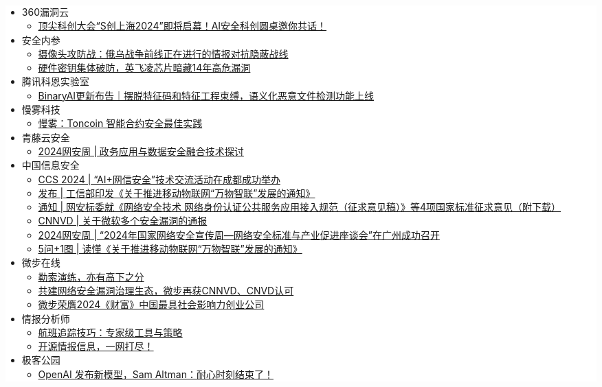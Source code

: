 - 360漏洞云
  - [顶尖科创大会“S创上海2024”即将启幕！AI安全科创圆桌邀你共话！](https://mp.weixin.qq.com/s?__biz=Mzg5MTc5Mzk2OA==&mid=2247501604&idx=1&sn=a480f61e346a9e99223c494347c3da33&chksm=cfc5607bf8b2e96d1bdc21a97cf347141d87c1bc9fb8e19fdc6451f6218debb9ba93684b8ef2&scene=58&subscene=0#rd)
- 安全内参
  - [摄像头攻防战：俄乌战争前线正在进行的情报对抗隐蔽战线](https://mp.weixin.qq.com/s?__biz=MzI4NDY2MDMwMw==&mid=2247512612&idx=1&sn=b64dbc617dd76a7492edcc1022804fea&chksm=ebfaf504dc8d7c12d8e9a7f17ac64074ddf89240e49839280562e82d11a4fdfe22c4e9ff8e1f&scene=58&subscene=0#rd)
  - [硬件密钥集体破防，英飞凌芯片暗藏14年高危漏洞](https://mp.weixin.qq.com/s?__biz=MzI4NDY2MDMwMw==&mid=2247512612&idx=2&sn=ae566de4b75dbca3e319e0346eb6a590&chksm=ebfaf504dc8d7c12866f47210b7c808f483616741cd5de1799ec78594f70bb54d60d66049da7&scene=58&subscene=0#rd)
- 腾讯科恩实验室
  - [BinaryAI更新布告｜摆脱特征码和特征工程束缚，语义化恶意文件检测功能上线](https://mp.weixin.qq.com/s?__biz=MzU1MjgwNzc4Ng==&mid=2247511896&idx=1&sn=17f4962ddd9b42727e3a499ea79b39f6&chksm=fbfe935dcc891a4b121131b3bf5a237932dff91f79544de3d6d4747f0ddb62b34cd989f0b37d&scene=58&subscene=0#rd)
- 慢雾科技
  - [慢雾：Toncoin 智能合约安全最佳实践](https://mp.weixin.qq.com/s?__biz=MzU4ODQ3NTM2OA==&mid=2247500342&idx=1&sn=3c8681b941ccf3f03a308fa32558c327&chksm=fddebcb1caa935a7fa5fbefc2033f84e7a2e95be20db37fb1551459959def7fb0d9150130903&scene=58&subscene=0#rd)
- 青藤云安全
  - [2024网安周 | 政务应用与数据安全融合技术探讨](https://mp.weixin.qq.com/s?__biz=MzAwNDE4Mzc1NA==&mid=2650849456&idx=1&sn=60beb1367efde4f39fd20f5e786c120f&chksm=80dba315b7ac2a036e5f180b617141e1046388e040c3bf0b1b61059aaa4272f49cb9e9324b19&scene=58&subscene=0#rd)
- 中国信息安全
  - [CCS 2024 | “AI+网信安全”技术交流活动在成都成功举办](https://mp.weixin.qq.com/s?__biz=MzA5MzE5MDAzOA==&mid=2664225366&idx=1&sn=677ffacb1c4c6a3c175d81887b67287b&chksm=8b59d8afbc2e51b986082284c686487fdf661fb6ff63d7a96f2aaf2e12332b02c728427b23c5&scene=58&subscene=0#rd)
  - [发布 | 工信部印发《关于推进移动物联网“万物智联”发展的通知》](https://mp.weixin.qq.com/s?__biz=MzA5MzE5MDAzOA==&mid=2664225366&idx=2&sn=40f4df19b6256b8a7f7c4ccb7a594fe2&chksm=8b59d8afbc2e51b954289171c512cb01f7c3613c68ea7c617d6cde42e1417b61a3f71ab6ee22&scene=58&subscene=0#rd)
  - [通知 | 网安标委就《网络安全技术 网络身份认证公共服务应用接入规范（征求意见稿）》等4项国家标准征求意见（附下载）](https://mp.weixin.qq.com/s?__biz=MzA5MzE5MDAzOA==&mid=2664225366&idx=3&sn=8abec3f47265857032ca856ad99f296a&chksm=8b59d8afbc2e51b980d787c6fc59174dfe854e1d3e0c74dabea64c947782fa274ed26b963a14&scene=58&subscene=0#rd)
  - [CNNVD | 关于微软多个安全漏洞的通报](https://mp.weixin.qq.com/s?__biz=MzA5MzE5MDAzOA==&mid=2664225366&idx=4&sn=3c150685d3d59cc9ff3105c173d72282&chksm=8b59d8afbc2e51b9191791994a78ba565793386d92a67f071314f3eb8daf2b46ec4991f08460&scene=58&subscene=0#rd)
  - [2024网安周 | “2024年国家网络安全宣传周—网络安全标准与产业促进座谈会”在广州成功召开](https://mp.weixin.qq.com/s?__biz=MzA5MzE5MDAzOA==&mid=2664225366&idx=5&sn=9fe4629bade0e16323342bf1937c368c&chksm=8b59d8afbc2e51b93497aee79552e68e47a5e618816a92ebbeafab4c7a15643102837e57fc96&scene=58&subscene=0#rd)
  - [5问+1图 | 读懂《关于推进移动物联网“万物智联”发展的通知》](https://mp.weixin.qq.com/s?__biz=MzA5MzE5MDAzOA==&mid=2664225366&idx=6&sn=49fc521bef6736d8eaa20df442cb8283&chksm=8b59d8afbc2e51b9f838bb93dd053b3fa421cb30cf485f56c83b9695608417165319fa2c0787&scene=58&subscene=0#rd)
- 微步在线
  - [勒索演练，亦有高下之分](https://mp.weixin.qq.com/s?__biz=MzI5NjA0NjI5MQ==&mid=2650182306&idx=1&sn=b33ab570e0e76bd5d1d5ca592766d73e&chksm=f448691ec33fe008d91d4c739a95f5f87dcb9509573412fc8570c55add5da48a9109b053b739&scene=58&subscene=0#rd)
  - [共建网络安全漏洞治理生态，微步再获CNNVD、CNVD认可](https://mp.weixin.qq.com/s?__biz=MzI5NjA0NjI5MQ==&mid=2650182306&idx=2&sn=ab6543a3e9a0ff7b418a8dd446d2a7b0&chksm=f448691ec33fe008d7894a3f6103ba42c9d6f8597d1ed1874436205935d62e2f9c6df95805d3&scene=58&subscene=0#rd)
  - [微步荣膺2024《财富》中国最具社会影响力创业公司](https://mp.weixin.qq.com/s?__biz=MzI5NjA0NjI5MQ==&mid=2650182292&idx=1&sn=fabd4a0d48a12ad9d397effd0ed099fc&chksm=f4486928c33fe03edffc08048f6a7467276917733cfd71dc5b11ae514dfa5d2184156c0677d8&scene=58&subscene=0#rd)
- 情报分析师
  - [航班追踪技巧：专家级工具与策略](https://mp.weixin.qq.com/s?__biz=MzA3Mjc1MTkwOA==&mid=2650554846&idx=1&sn=4b6e7492e8222ee0abdaa124db80020f&chksm=87116f95b066e683480948491e9e1254c7caf879633e520b3be4237ac469c729ec8ede1c439a&scene=58&subscene=0#rd)
  - [开源情报信息，一网打尽！](https://mp.weixin.qq.com/s?__biz=MzA3Mjc1MTkwOA==&mid=2650554846&idx=2&sn=15d5e082311b9946ab3a5c7641851349&chksm=87116f95b066e68373caeb4de7fbb2b2a71a54dec49031bb06323fb522f094a20d5e981317a9&scene=58&subscene=0#rd)
- 极客公园
  - [OpenAI 发布新模型，Sam Altman：耐心时刻结束了！](https://mp.weixin.qq.com/s?__biz=MTMwNDMwODQ0MQ==&mid=2653054485&idx=1&sn=4d0b5b5495ff57d36fe44d44260c0b88&chksm=7e571ba3492092b5330f38d42054174e4dd651c45a0cfaebe5cd8d9045cd6e26ed8d08b81160&scene=58&subscene=0#rd)